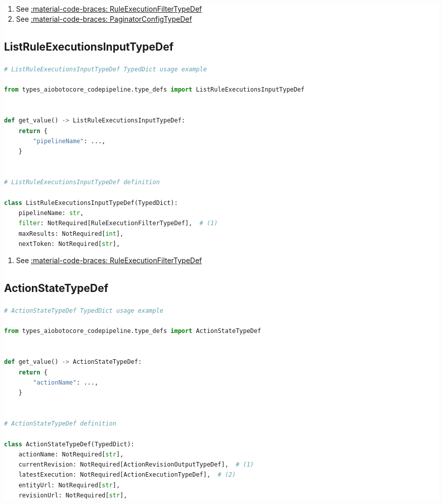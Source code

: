 1. See [:material-code-braces: RuleExecutionFilterTypeDef](./type_defs.md#ruleexecutionfiltertypedef)
2. See [:material-code-braces: PaginatorConfigTypeDef](./type_defs.md#paginatorconfigtypedef)

## ListRuleExecutionsInputTypeDef

```python
# ListRuleExecutionsInputTypeDef TypedDict usage example

from types_aiobotocore_codepipeline.type_defs import ListRuleExecutionsInputTypeDef


def get_value() -> ListRuleExecutionsInputTypeDef:
    return {
        "pipelineName": ...,
    }


# ListRuleExecutionsInputTypeDef definition

class ListRuleExecutionsInputTypeDef(TypedDict):
    pipelineName: str,
    filter: NotRequired[RuleExecutionFilterTypeDef],  # (1)
    maxResults: NotRequired[int],
    nextToken: NotRequired[str],
```

1. See [:material-code-braces: RuleExecutionFilterTypeDef](./type_defs.md#ruleexecutionfiltertypedef)

## ActionStateTypeDef

```python
# ActionStateTypeDef TypedDict usage example

from types_aiobotocore_codepipeline.type_defs import ActionStateTypeDef


def get_value() -> ActionStateTypeDef:
    return {
        "actionName": ...,
    }


# ActionStateTypeDef definition

class ActionStateTypeDef(TypedDict):
    actionName: NotRequired[str],
    currentRevision: NotRequired[ActionRevisionOutputTypeDef],  # (1)
    latestExecution: NotRequired[ActionExecutionTypeDef],  # (2)
    entityUrl: NotRequired[str],
    revisionUrl: NotRequired[str],
```
